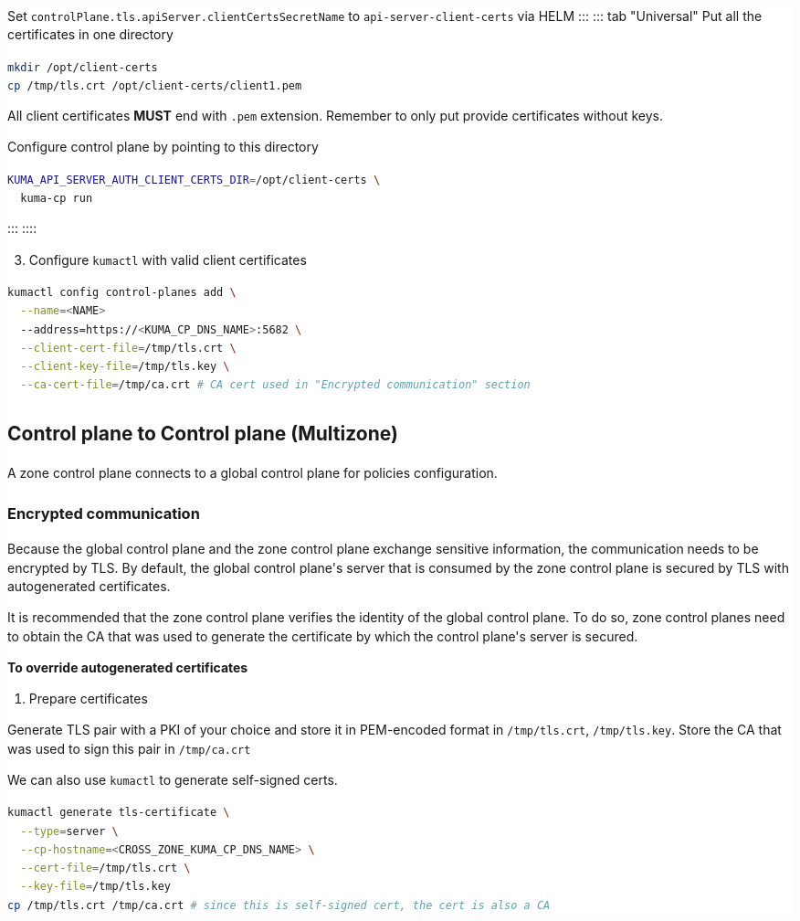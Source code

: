 Set `controlPlane.tls.apiServer.clientCertsSecretName` to `api-server-client-certs` via HELM
:::
::: tab "Universal"
Put all the certificates in one directory
```sh
mkdir /opt/client-certs
cp /tmp/tls.crt /opt/client-certs/client1.pem 
```
All client certificates **MUST** end with `.pem` extension. Remember to only put provide certificates without keys.

Configure control plane by pointing to this directory
```sh
KUMA_API_SERVER_AUTH_CLIENT_CERTS_DIR=/opt/client-certs \
  kuma-cp run
```
:::
::::

3) Configure `kumactl` with valid client certificates
```sh
kumactl config control-planes add \
  --name=<NAME>
  --address=https://<KUMA_CP_DNS_NAME>:5682 \
  --client-cert-file=/tmp/tls.crt \
  --client-key-file=/tmp/tls.key \
  --ca-cert-file=/tmp/ca.crt # CA cert used in "Encrypted communication" section
```

## Control plane to Control plane (Multizone)

A zone control plane connects to a global control plane for policies configuration.

### Encrypted communication

Because the global control plane and the zone control plane exchange sensitive information, the communication needs to be encrypted by TLS.
By default, the global control plane's server that is consumed by the zone control plane is secured by TLS with autogenerated certificates.

It is recommended that the zone control plane verifies the identity of the global control plane. To do so, zone control planes need to obtain the CA that was used to generate the certificate by which the control plane's server is secured.

**To override autogenerated certificates**

1) Prepare certificates 

Generate TLS pair with a PKI of your choice and store it in PEM-encoded format in `/tmp/tls.crt`, `/tmp/tls.key`. Store the CA that was used to sign this pair in `/tmp/ca.crt`

We can also use `kumactl` to generate self-signed certs.
```sh
kumactl generate tls-certificate \
  --type=server \
  --cp-hostname=<CROSS_ZONE_KUMA_CP_DNS_NAME> \
  --cert-file=/tmp/tls.crt \
  --key-file=/tmp/tls.key
cp /tmp/tls.crt /tmp/ca.crt # since this is self-signed cert, the cert is also a CA
```
